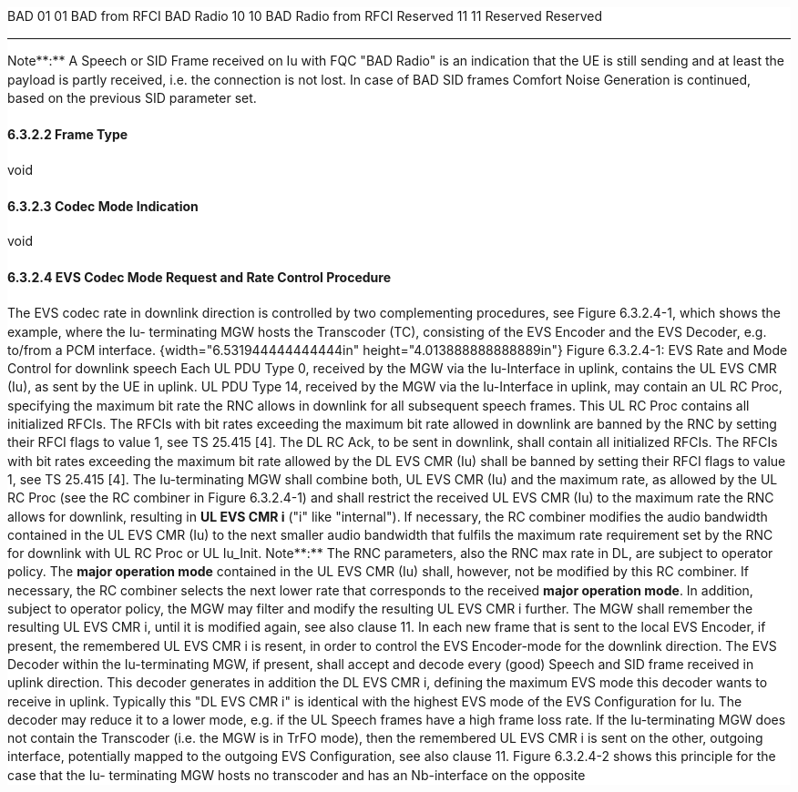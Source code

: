 BAD 01 01 BAD from RFCI
BAD Radio 10 10 BAD Radio from RFCI
Reserved 11 11 Reserved Reserved
* * *
Note**:** A Speech or SID Frame received on Iu with FQC \"BAD Radio\" is an
indication that the UE is still sending and at least the payload is partly
received, i.e. the connection is not lost. In case of BAD SID frames Comfort
Noise Generation is continued, based on the previous SID parameter set.
#### 6.3.2.2 Frame Type
void
#### 6.3.2.3 Codec Mode Indication
void
#### 6.3.2.4 EVS Codec Mode Request and Rate Control Procedure
The EVS codec rate in downlink direction is controlled by two complementing
procedures, see Figure 6.3.2.4-1, which shows the example, where the Iu-
terminating MGW hosts the Transcoder (TC), consisting of the EVS Encoder and
the EVS Decoder, e.g. to/from a PCM interface.
{width="6.531944444444444in" height="4.013888888888889in"}
Figure 6.3.2.4-1: EVS Rate and Mode Control for downlink speech
Each UL PDU Type 0, received by the MGW via the Iu-Interface in uplink,
contains the UL EVS CMR (Iu), as sent by the UE in uplink.
UL PDU Type 14, received by the MGW via the Iu-Interface in uplink, may
contain an UL RC Proc, specifying the maximum bit rate the RNC allows in
downlink for all subsequent speech frames. This UL RC Proc contains all
initialized RFCIs. The RFCIs with bit rates exceeding the maximum bit rate
allowed in downlink are banned by the RNC by setting their RFCI flags to value
1, see TS 25.415 [4].
The DL RC Ack, to be sent in downlink, shall contain all initialized RFCIs.
The RFCIs with bit rates exceeding the maximum bit rate allowed by the DL EVS
CMR (Iu) shall be banned by setting their RFCI flags to value 1, see TS 25.415
[4].
The Iu-terminating MGW shall combine both, UL EVS CMR (Iu) and the maximum
rate, as allowed by the UL RC Proc (see the RC combiner in Figure 6.3.2.4-1)
and shall restrict the received UL EVS CMR (Iu) to the maximum rate the RNC
allows for downlink, resulting in **UL EVS CMR i** (\"i\" like \"internal\").
If necessary, the RC combiner modifies the audio bandwidth contained in the UL
EVS CMR (Iu) to the next smaller audio bandwidth that fulfils the maximum rate
requirement set by the RNC for downlink with UL RC Proc or UL Iu_Init.
Note**:** The RNC parameters, also the RNC max rate in DL, are subject to
operator policy.
The **major operation mode** contained in the UL EVS CMR (Iu) shall, however,
not be modified by this RC combiner. If necessary, the RC combiner selects the
next lower rate that corresponds to the received **major operation mode**.
In addition, subject to operator policy, the MGW may filter and modify the
resulting UL EVS CMR i further. The MGW shall remember the resulting UL EVS
CMR i, until it is modified again, see also clause 11.
In each new frame that is sent to the local EVS Encoder, if present, the
remembered UL EVS CMR i is resent, in order to control the EVS Encoder-mode
for the downlink direction.
The EVS Decoder within the Iu-terminating MGW, if present, shall accept and
decode every (good) Speech and SID frame received in uplink direction. This
decoder generates in addition the DL EVS CMR i, defining the maximum EVS mode
this decoder wants to receive in uplink. Typically this \"DL EVS CMR i\" is
identical with the highest EVS mode of the EVS Configuration for Iu. The
decoder may reduce it to a lower mode, e.g. if the UL Speech frames have a
high frame loss rate.
If the Iu-terminating MGW does not contain the Transcoder (i.e. the MGW is in
TrFO mode), then the remembered UL EVS CMR i is sent on the other, outgoing
interface, potentially mapped to the outgoing EVS Configuration, see also
clause 11. Figure 6.3.2.4-2 shows this principle for the case that the Iu-
terminating MGW hosts no transcoder and has an Nb-interface on the opposite